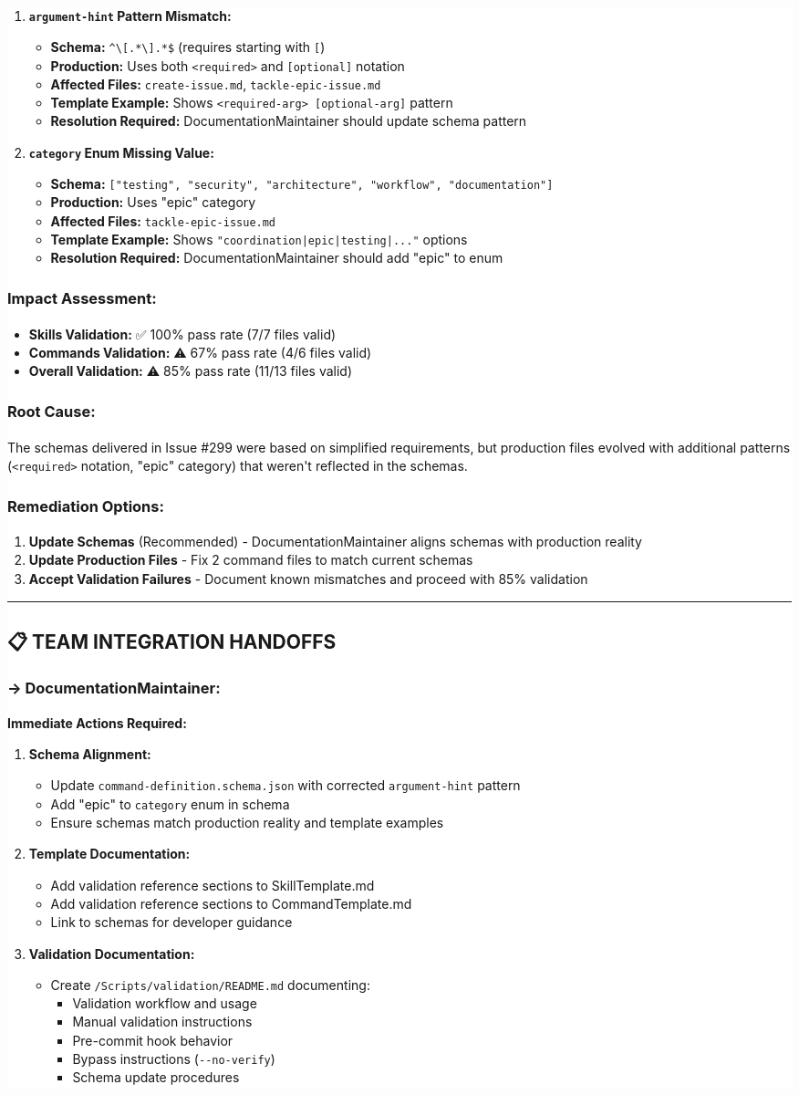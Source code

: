 1. **`argument-hint` Pattern Mismatch:**
   - **Schema:** `^\[.*\].*$` (requires starting with `[`)
   - **Production:** Uses both `<required>` and `[optional]` notation
   - **Affected Files:** `create-issue.md`, `tackle-epic-issue.md`
   - **Template Example:** Shows `<required-arg> [optional-arg]` pattern
   - **Resolution Required:** DocumentationMaintainer should update schema pattern

2. **`category` Enum Missing Value:**
   - **Schema:** `["testing", "security", "architecture", "workflow", "documentation"]`
   - **Production:** Uses "epic" category
   - **Affected Files:** `tackle-epic-issue.md`
   - **Template Example:** Shows `"coordination|epic|testing|..."` options
   - **Resolution Required:** DocumentationMaintainer should add "epic" to enum

### Impact Assessment:
- **Skills Validation:** ✅ 100% pass rate (7/7 files valid)
- **Commands Validation:** ⚠️ 67% pass rate (4/6 files valid)
- **Overall Validation:** ⚠️ 85% pass rate (11/13 files valid)

### Root Cause:
The schemas delivered in Issue #299 were based on simplified requirements, but production files evolved with additional patterns (`<required>` notation, "epic" category) that weren't reflected in the schemas.

### Remediation Options:
1. **Update Schemas** (Recommended) - DocumentationMaintainer aligns schemas with production reality
2. **Update Production Files** - Fix 2 command files to match current schemas
3. **Accept Validation Failures** - Document known mismatches and proceed with 85% validation

---

## 📋 TEAM INTEGRATION HANDOFFS

### → DocumentationMaintainer:
**Immediate Actions Required:**
1. **Schema Alignment:**
   - Update `command-definition.schema.json` with corrected `argument-hint` pattern
   - Add "epic" to `category` enum in schema
   - Ensure schemas match production reality and template examples

2. **Template Documentation:**
   - Add validation reference sections to SkillTemplate.md
   - Add validation reference sections to CommandTemplate.md
   - Link to schemas for developer guidance

3. **Validation Documentation:**
   - Create `/Scripts/validation/README.md` documenting:
     - Validation workflow and usage
     - Manual validation instructions
     - Pre-commit hook behavior
     - Bypass instructions (`--no-verify`)
     - Schema update procedures
